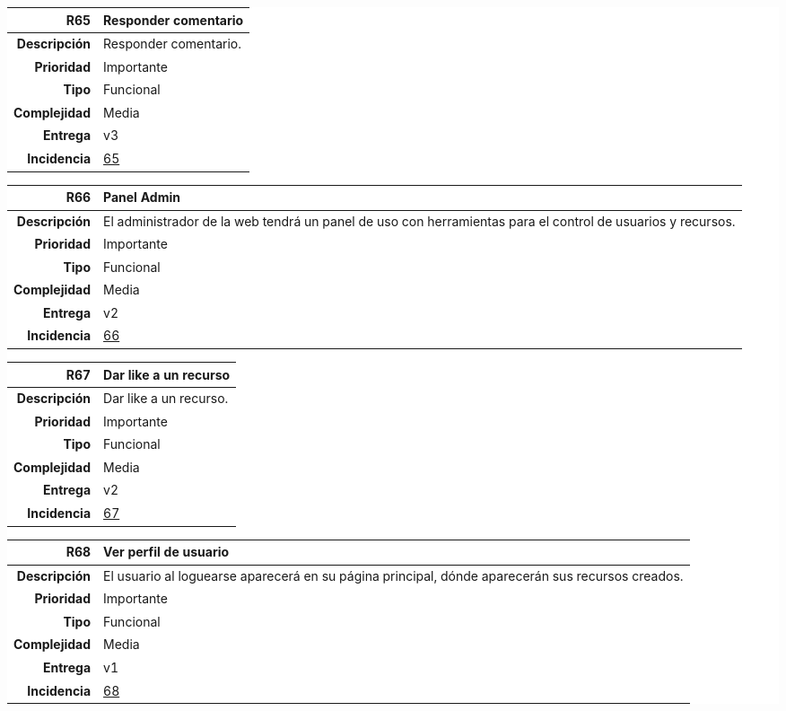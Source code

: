 | **R65**     | **Responder comentario**         |
| --------------: | :------------------- |
| **Descripción** | Responder comentario.             |
| **Prioridad**   | Importante           |
| **Tipo**        | Funcional                |
| **Complejidad** | Media         |
| **Entrega**     | v3             |
| **Incidencia**  | [65](https://github.com/Miguetto/orientat/issues/65) |

| **R66**     | **Panel Admin**         |
| --------------: | :------------------- |
| **Descripción** | El administrador de la web tendrá un panel de uso con herramientas para el control de usuarios y recursos.             |
| **Prioridad**   | Importante           |
| **Tipo**        | Funcional                |
| **Complejidad** | Media         |
| **Entrega**     | v2             |
| **Incidencia**  | [66](https://github.com/Miguetto/orientat/issues/66) |

| **R67**     | **Dar like a un recurso**         |
| --------------: | :------------------- |
| **Descripción** | Dar like a un recurso.             |
| **Prioridad**   | Importante           |
| **Tipo**        | Funcional                |
| **Complejidad** | Media         |
| **Entrega**     | v2             |
| **Incidencia**  | [67](https://github.com/Miguetto/orientat/issues/67) |

| **R68**     | **Ver perfil de usuario**         |
| --------------: | :------------------- |
| **Descripción** | El usuario al loguearse aparecerá en su página principal, dónde aparecerán sus recursos creados.             |
| **Prioridad**   | Importante           |
| **Tipo**        | Funcional                |
| **Complejidad** | Media         |
| **Entrega**     | v1             |
| **Incidencia**  | [68](https://github.com/Miguetto/orientat/issues/68) |
